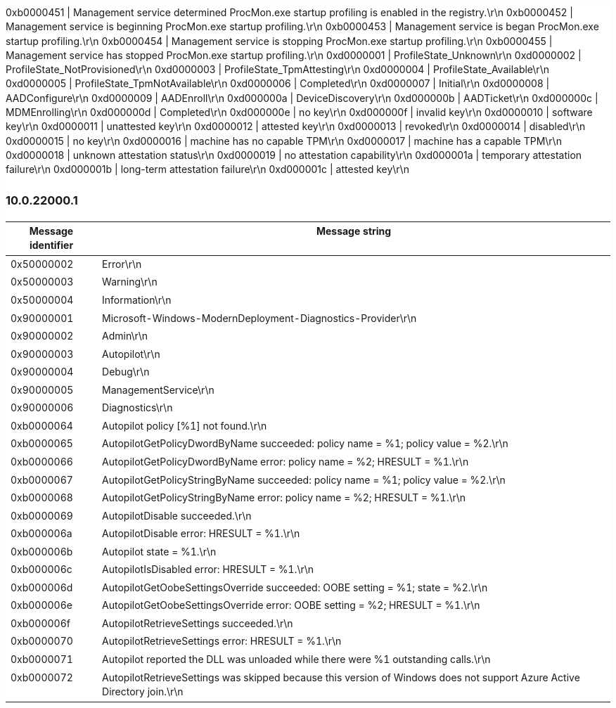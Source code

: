 0xb0000451 | Management service determined ProcMon.exe startup profiling is enabled in the registry.\r\n
0xb0000452 | Management service is beginning ProcMon.exe startup profiling.\r\n
0xb0000453 | Management service is began ProcMon.exe startup profiling.\r\n
0xb0000454 | Management service is stopping ProcMon.exe startup profiling.\r\n
0xb0000455 | Management service has stopped ProcMon.exe startup profiling.\r\n
0xd0000001 | ProfileState_Unknown\r\n
0xd0000002 | ProfileState_NotProvisioned\r\n
0xd0000003 | ProfileState_TpmAttesting\r\n
0xd0000004 | ProfileState_Available\r\n
0xd0000005 | ProfileState_TpmNotAvailable\r\n
0xd0000006 | Completed\r\n
0xd0000007 | Initial\r\n
0xd0000008 | AADConfigure\r\n
0xd0000009 | AADEnroll\r\n
0xd000000a | DeviceDiscovery\r\n
0xd000000b | AADTicket\r\n
0xd000000c | MDMEnrolling\r\n
0xd000000d | Completed\r\n
0xd000000e | no key\r\n
0xd000000f | invalid key\r\n
0xd0000010 | software key\r\n
0xd0000011 | unattested key\r\n
0xd0000012 | attested key\r\n
0xd0000013 | revoked\r\n
0xd0000014 | disabled\r\n
0xd0000015 | no key\r\n
0xd0000016 | machine has no capable TPM\r\n
0xd0000017 | machine has a capable TPM\r\n
0xd0000018 | unknown attestation status\r\n
0xd0000019 | no attestation capability\r\n
0xd000001a | temporary attestation failure\r\n
0xd000001b | long-term attestation failure\r\n
0xd000001c | attested key\r\n

### 10.0.22000.1

Message identifier | Message string
--- | ---
0x50000002 | Error\r\n
0x50000003 | Warning\r\n
0x50000004 | Information\r\n
0x90000001 | Microsoft-Windows-ModernDeployment-Diagnostics-Provider\r\n
0x90000002 | Admin\r\n
0x90000003 | Autopilot\r\n
0x90000004 | Debug\r\n
0x90000005 | ManagementService\r\n
0x90000006 | Diagnostics\r\n
0xb0000064 | Autopilot policy [%1] not found.\r\n
0xb0000065 | AutopilotGetPolicyDwordByName succeeded:  policy name = %1; policy value = %2.\r\n
0xb0000066 | AutopilotGetPolicyDwordByName error:  policy name = %2; HRESULT = %1.\r\n
0xb0000067 | AutopilotGetPolicyStringByName succeeded:  policy name = %1; policy value = %2.\r\n
0xb0000068 | AutopilotGetPolicyStringByName error:  policy name = %2; HRESULT = %1.\r\n
0xb0000069 | AutopilotDisable succeeded.\r\n
0xb000006a | AutopilotDisable error:  HRESULT = %1.\r\n
0xb000006b | Autopilot state = %1.\r\n
0xb000006c | AutopilotIsDisabled error:  HRESULT = %1.\r\n
0xb000006d | AutopilotGetOobeSettingsOverride succeeded:  OOBE setting = %1; state = %2.\r\n
0xb000006e | AutopilotGetOobeSettingsOverride error:  OOBE setting = %2; HRESULT = %1.\r\n
0xb000006f | AutopilotRetrieveSettings succeeded.\r\n
0xb0000070 | AutopilotRetrieveSettings error:  HRESULT = %1.\r\n
0xb0000071 | Autopilot reported the DLL was unloaded while there were %1 outstanding calls.\r\n
0xb0000072 | AutopilotRetrieveSettings was skipped because this version of Windows does not support Azure Active Directory join.\r\n